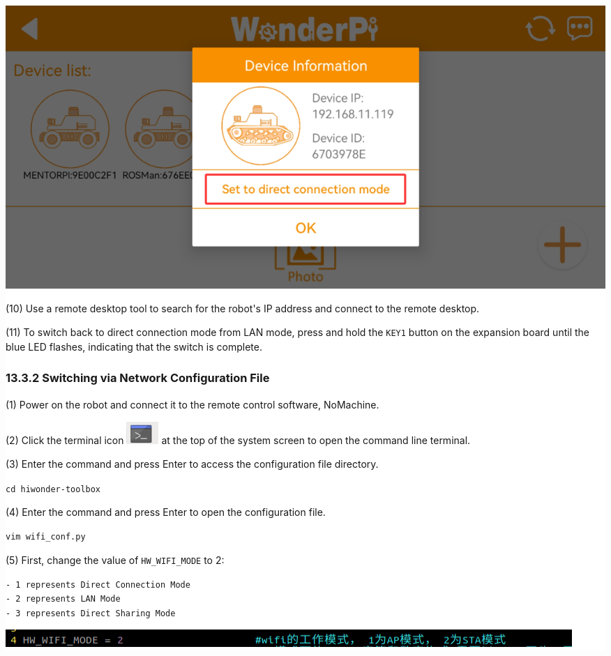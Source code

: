 <img src="../_static/media/13.Robot_Network_Configuration/section_1/01/media/image27.png" class="common_img" />

(10) Use a remote desktop tool to search for the robot's IP address and connect to the remote desktop.

(11) To switch back to direct connection mode from LAN mode, press and hold the `KEY1` button on the expansion board until the blue LED flashes, indicating that the switch is complete.

### 13.3.2 Switching via Network Configuration File

(1) Power on the robot and connect it to the remote control software, NoMachine.

(2) Click the terminal icon <img src="../_static/media/13.Robot_Network_Configuration/section_1/01/media/image11.png" /> at the top of the system screen to open the command line terminal.

(3) Enter the command and press Enter to access the configuration file directory.

```
cd hiwonder-toolbox
```

(4) Enter the command and press Enter to open the configuration file.

```
vim wifi_conf.py
```

(5) First, change the value of `HW_WIFI_MODE` to 2:

    - 1 represents Direct Connection Mode
    - 2 represents LAN Mode
    - 3 represents Direct Sharing Mode

<img src="../_static/media/13.Robot_Network_Configuration/section_1/01/media/image28.png" class="common_img" />
